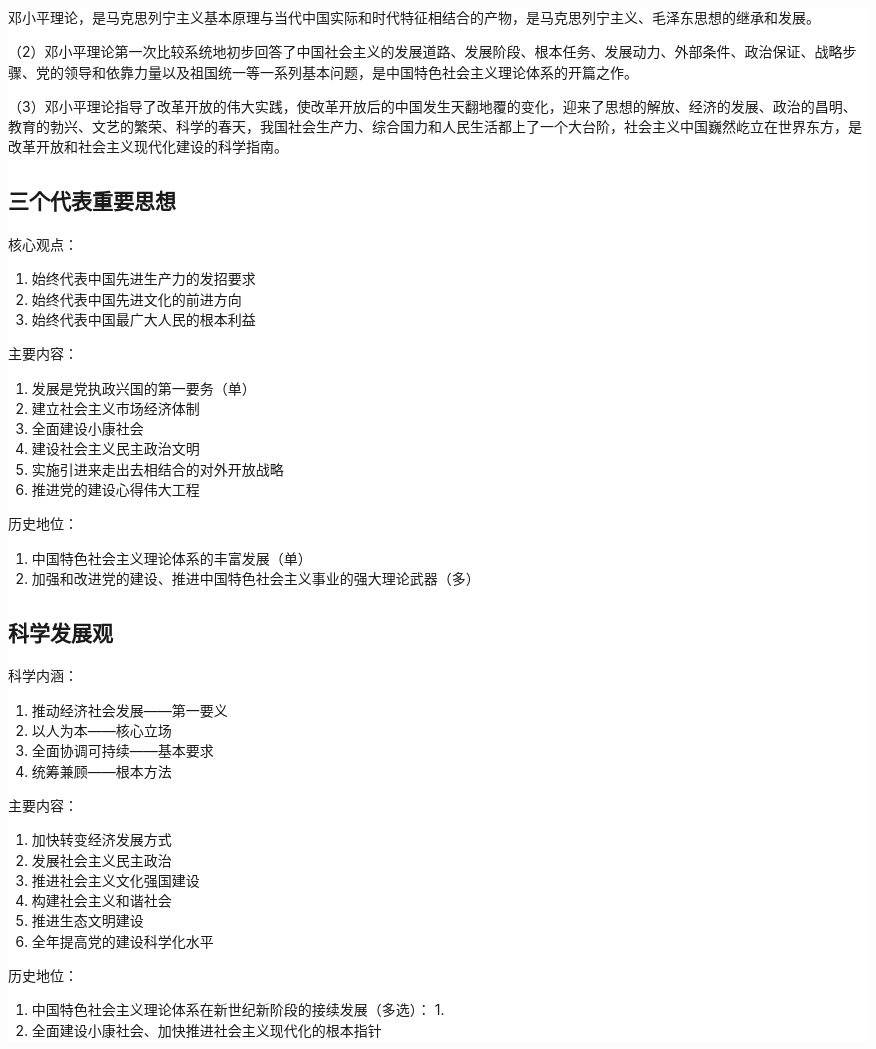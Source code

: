 邓小平理论，是马克思列宁主义基本原理与当代中国实际和时代特征相结合的产物，是马克思列宁主义、毛泽东思想的继承和发展。

（2）邓小平理论第一次比较系统地初步回答了中国社会主义的发展道路、发展阶段、根本任务、发展动力、外部条件、政治保证、战略步骤、党的领导和依靠力量以及祖国统一等一系列基本问题，是中国特色社会主义理论体系的开篇之作。

（3）邓小平理论指导了改革开放的伟大实践，使改革开放后的中国发生天翻地覆的变化，迎来了思想的解放、经济的发展、政治的昌明、教育的勃兴、文艺的繁荣、科学的春天，我国社会生产力、综合国力和人民生活都上了一个大台阶，社会主义中国巍然屹立在世界东方，是改革开放和社会主义现代化建设的科学指南。



## 三个代表重要思想

核心观点：

1. 始终代表中国先进生产力的发招要求
2. 始终代表中国先进文化的前进方向
3. 始终代表中国最广大人民的根本利益

主要内容：

1. 发展是党执政兴国的第一要务（单）
2. 建立社会主义市场经济体制
3. 全面建设小康社会
4. 建设社会主义民主政治文明
5. 实施引进来走出去相结合的对外开放战略
6. 推进党的建设心得伟大工程

历史地位：

1. 中国特色社会主义理论体系的丰富发展（单）
2. 加强和改进党的建设、推进中国特色社会主义事业的强大理论武器（多）





##  科学发展观

科学内涵：

1. 推动经济社会发展——第一要义
2. 以人为本——核心立场
3. 全面协调可持续——基本要求
4. 统筹兼顾——根本方法

主要内容：

1. 加快转变经济发展方式
2. 发展社会主义民主政治
3. 推进社会主义文化强国建设
4. 构建社会主义和谐社会
5. 推进生态文明建设
6. 全年提高党的建设科学化水平

历史地位：

1. 中国特色社会主义理论体系在新世纪新阶段的接续发展（多选）：
   1. 
2. 全面建设小康社会、加快推进社会主义现代化的根本指针